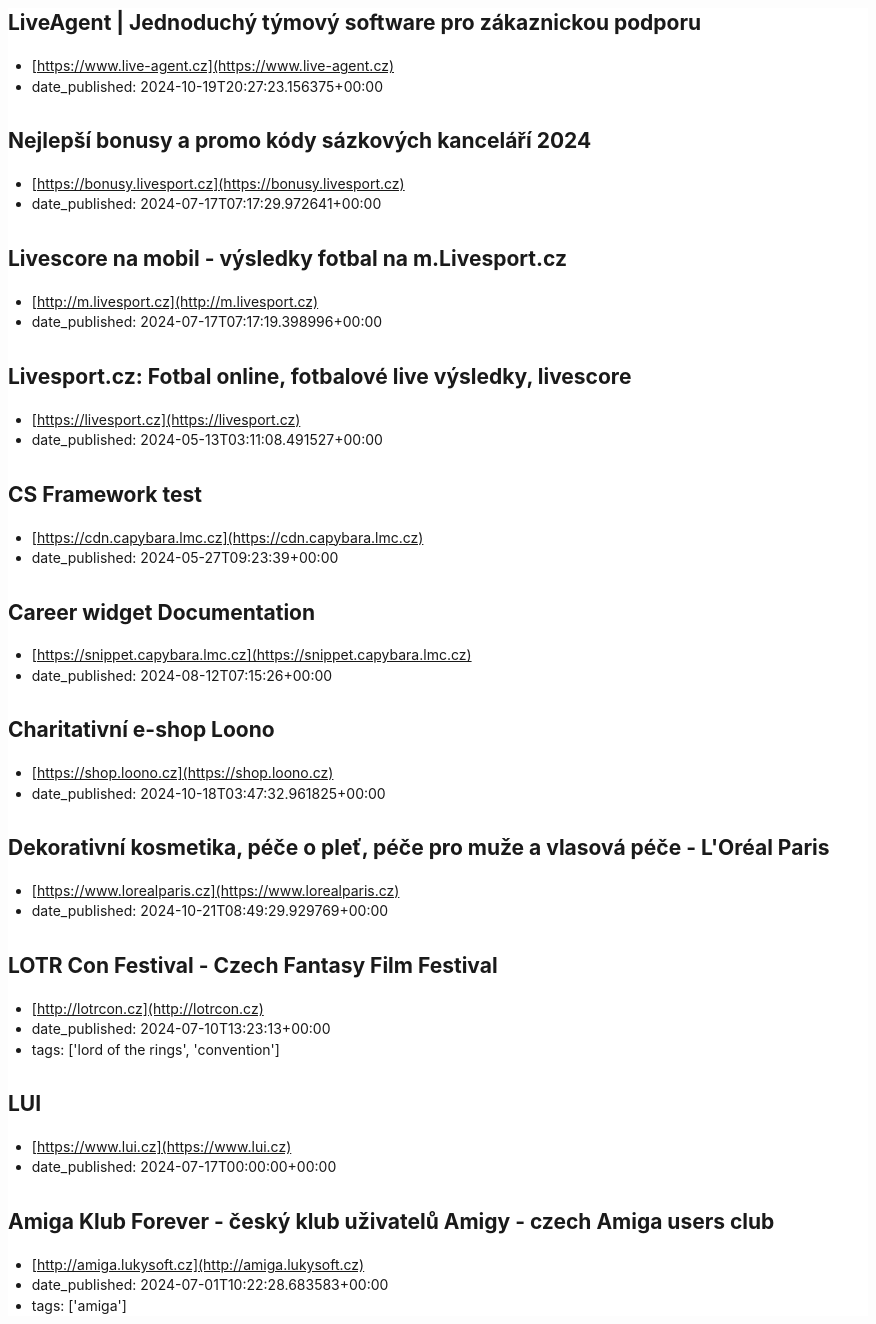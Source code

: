  ## LiveAgent | Jednoduchý týmový software pro zákaznickou podporu
 - [https://www.live-agent.cz](https://www.live-agent.cz)
 - date_published: 2024-10-19T20:27:23.156375+00:00

 ## Nejlepší bonusy a promo kódy sázkových kanceláří 2024
 - [https://bonusy.livesport.cz](https://bonusy.livesport.cz)
 - date_published: 2024-07-17T07:17:29.972641+00:00

 ## Livescore na mobil - výsledky fotbal na m.Livesport.cz
 - [http://m.livesport.cz](http://m.livesport.cz)
 - date_published: 2024-07-17T07:17:19.398996+00:00

 ## Livesport.cz: Fotbal online, fotbalové live výsledky, livescore
 - [https://livesport.cz](https://livesport.cz)
 - date_published: 2024-05-13T03:11:08.491527+00:00

 ## CS Framework test
 - [https://cdn.capybara.lmc.cz](https://cdn.capybara.lmc.cz)
 - date_published: 2024-05-27T09:23:39+00:00

 ## Career widget Documentation
 - [https://snippet.capybara.lmc.cz](https://snippet.capybara.lmc.cz)
 - date_published: 2024-08-12T07:15:26+00:00

 ## Charitativní e-shop Loono
 - [https://shop.loono.cz](https://shop.loono.cz)
 - date_published: 2024-10-18T03:47:32.961825+00:00

 ## Dekorativní kosmetika, péče o pleť, péče pro muže a vlasová péče - L'Oréal Paris
 - [https://www.lorealparis.cz](https://www.lorealparis.cz)
 - date_published: 2024-10-21T08:49:29.929769+00:00

 ## LOTR Con Festival - Czech Fantasy Film Festival
 - [http://lotrcon.cz](http://lotrcon.cz)
 - date_published: 2024-07-10T13:23:13+00:00
 - tags: ['lord of the rings', 'convention']

 ## LUI
 - [https://www.lui.cz](https://www.lui.cz)
 - date_published: 2024-07-17T00:00:00+00:00

 ## Amiga Klub Forever - český klub uživatelů Amigy - czech Amiga users club
 - [http://amiga.lukysoft.cz](http://amiga.lukysoft.cz)
 - date_published: 2024-07-01T10:22:28.683583+00:00
 - tags: ['amiga']
